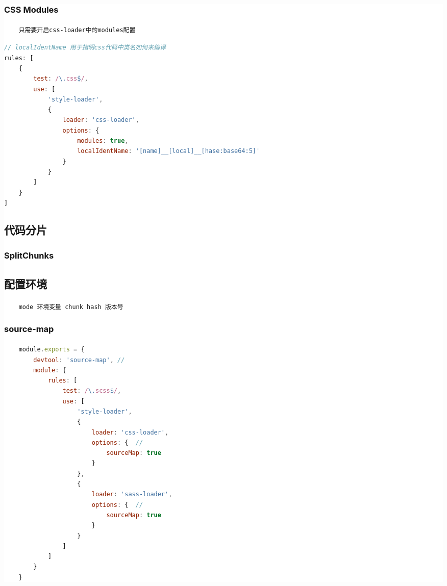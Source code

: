 ### CSS Modules

		只需要开启css-loader中的modules配置

```js
// localIdentName 用于指明css代码中类名如何来编译
rules: [
	{
		test: /\.css$/,
		use: [
			'style-loader',
			{
				loader: 'css-loader',
				options: {
					modules: true,
					localIdentName: '[name]__[local]__[hase:base64:5]'
				}
			}
		]
	}
]
```

## 代码分片

### SplitChunks



## 配置环境

		mode 环境变量 chunk hash 版本号

### source-map

``` js
	module.exports = {
		devtool: 'source-map', // 
		module: {
			rules: [
				test: /\.scss$/,
				use: [
					'style-loader',
					{
						loader: 'css-loader',
						options: {  //
							sourceMap: true
						}
					},
					{
						loader: 'sass-loader', 
						options: {  //
							sourceMap: true
						}
					}
				]
			]
		}
	}
```

